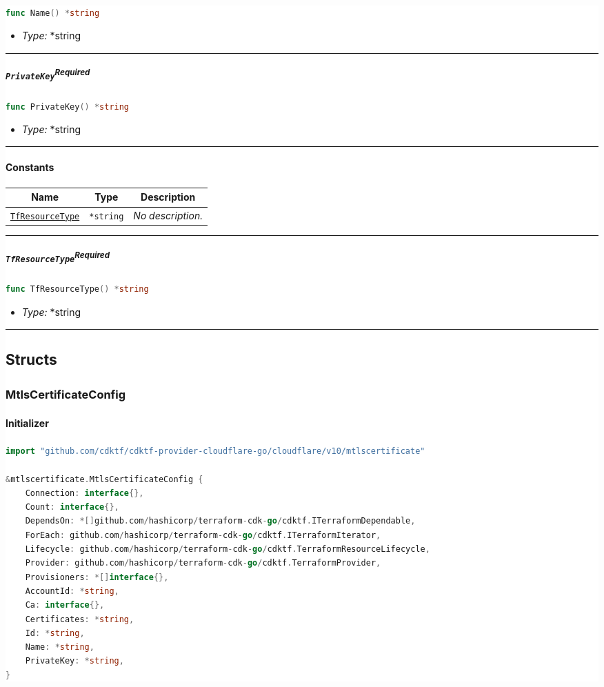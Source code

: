 ```go
func Name() *string
```

- *Type:* *string

---

##### `PrivateKey`<sup>Required</sup> <a name="PrivateKey" id="@cdktf/provider-cloudflare.mtlsCertificate.MtlsCertificate.property.privateKey"></a>

```go
func PrivateKey() *string
```

- *Type:* *string

---

#### Constants <a name="Constants" id="Constants"></a>

| **Name** | **Type** | **Description** |
| --- | --- | --- |
| <code><a href="#@cdktf/provider-cloudflare.mtlsCertificate.MtlsCertificate.property.tfResourceType">TfResourceType</a></code> | <code>*string</code> | *No description.* |

---

##### `TfResourceType`<sup>Required</sup> <a name="TfResourceType" id="@cdktf/provider-cloudflare.mtlsCertificate.MtlsCertificate.property.tfResourceType"></a>

```go
func TfResourceType() *string
```

- *Type:* *string

---

## Structs <a name="Structs" id="Structs"></a>

### MtlsCertificateConfig <a name="MtlsCertificateConfig" id="@cdktf/provider-cloudflare.mtlsCertificate.MtlsCertificateConfig"></a>

#### Initializer <a name="Initializer" id="@cdktf/provider-cloudflare.mtlsCertificate.MtlsCertificateConfig.Initializer"></a>

```go
import "github.com/cdktf/cdktf-provider-cloudflare-go/cloudflare/v10/mtlscertificate"

&mtlscertificate.MtlsCertificateConfig {
	Connection: interface{},
	Count: interface{},
	DependsOn: *[]github.com/hashicorp/terraform-cdk-go/cdktf.ITerraformDependable,
	ForEach: github.com/hashicorp/terraform-cdk-go/cdktf.ITerraformIterator,
	Lifecycle: github.com/hashicorp/terraform-cdk-go/cdktf.TerraformResourceLifecycle,
	Provider: github.com/hashicorp/terraform-cdk-go/cdktf.TerraformProvider,
	Provisioners: *[]interface{},
	AccountId: *string,
	Ca: interface{},
	Certificates: *string,
	Id: *string,
	Name: *string,
	PrivateKey: *string,
}
```